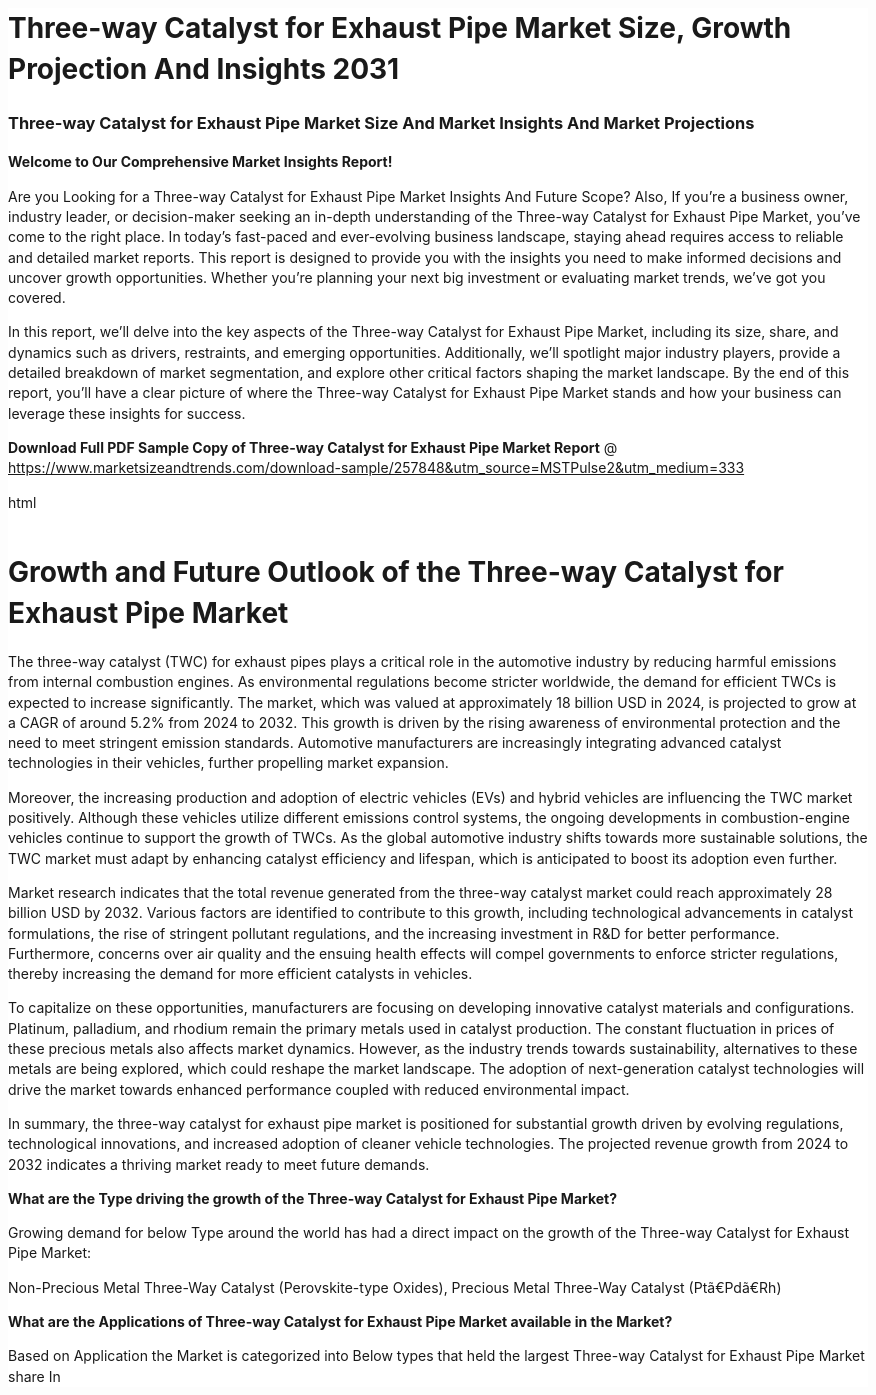<h1>Three-way Catalyst for Exhaust Pipe Market Size, Growth Projection And Insights 2031</h1><div class="" data-test-id=""><h3><span class="">Three-way Catalyst for Exhaust Pipe Market Size And Market Insights And Market Projections</span></h3></div><div class="" data-test-id=""><p><strong>Welcome to Our Comprehensive Market Insights Report!</strong></p><p>Are you Looking for a Three-way Catalyst for Exhaust Pipe Market Insights And Future Scope? Also, If you&rsquo;re a business owner, industry leader, or decision-maker seeking an in-depth understanding of the Three-way Catalyst for Exhaust Pipe Market, you&rsquo;ve come to the right place. In today&rsquo;s fast-paced and ever-evolving business landscape, staying ahead requires access to reliable and detailed market reports. This report is designed to provide you with the insights you need to make informed decisions and uncover growth opportunities. Whether you&rsquo;re planning your next big investment or evaluating market trends, we&rsquo;ve got you covered.</p><p>In this report, we&rsquo;ll delve into the key aspects of the Three-way Catalyst for Exhaust Pipe Market, including its size, share, and dynamics such as drivers, restraints, and emerging opportunities. Additionally, we&rsquo;ll spotlight major industry players, provide a detailed breakdown of market segmentation, and explore other critical factors shaping the market landscape. By the end of this report, you&rsquo;ll have a clear picture of where the Three-way Catalyst for Exhaust Pipe Market stands and how your business can leverage these insights for success.</p><p><strong>Download Full PDF Sample Copy of Three-way Catalyst for Exhaust Pipe Market Report</strong> @ <a href="https://www.marketsizeandtrends.com/download-sample/257848&utm_source=MSTPulse2&utm_medium=333" target="_blank">https://www.marketsizeandtrends.com/download-sample/257848&utm_source=MSTPulse2&utm_medium=333</a></p></div><div class="" data-test-id=""><p><span class="">html<!DOCTYPE html><html lang="en"><head> <meta charset="UTF-8"> <meta name="viewport" content="width=device-width, initial-scale=1.0"> <title>Three-way Catalyst for Exhaust Pipe Market</title></head><body><h1>Growth and Future Outlook of the Three-way Catalyst for Exhaust Pipe Market</h1><p>The three-way catalyst (TWC) for exhaust pipes plays a critical role in the automotive industry by reducing harmful emissions from internal combustion engines. As environmental regulations become stricter worldwide, the demand for efficient TWCs is expected to increase significantly. The market, which was valued at approximately 18 billion USD in 2024, is projected to grow at a CAGR of around 5.2% from 2024 to 2032. This growth is driven by the rising awareness of environmental protection and the need to meet stringent emission standards. Automotive manufacturers are increasingly integrating advanced catalyst technologies in their vehicles, further propelling market expansion.</p><p>Moreover, the increasing production and adoption of electric vehicles (EVs) and hybrid vehicles are influencing the TWC market positively. Although these vehicles utilize different emissions control systems, the ongoing developments in combustion-engine vehicles continue to support the growth of TWCs. As the global automotive industry shifts towards more sustainable solutions, the TWC market must adapt by enhancing catalyst efficiency and lifespan, which is anticipated to boost its adoption even further.</p><p>Market research indicates that the total revenue generated from the three-way catalyst market could reach approximately 28 billion USD by 2032. Various factors are identified to contribute to this growth, including technological advancements in catalyst formulations, the rise of stringent pollutant regulations, and the increasing investment in R&D for better performance. Furthermore, concerns over air quality and the ensuing health effects will compel governments to enforce stricter regulations, thereby increasing the demand for more efficient catalysts in vehicles.</p><p><strong></strong></p><p>To capitalize on these opportunities, manufacturers are focusing on developing innovative catalyst materials and configurations. Platinum, palladium, and rhodium remain the primary metals used in catalyst production. The constant fluctuation in prices of these precious metals also affects market dynamics. However, as the industry trends towards sustainability, alternatives to these metals are being explored, which could reshape the market landscape. The adoption of next-generation catalyst technologies will drive the market towards enhanced performance coupled with reduced environmental impact.</p><p>In summary, the three-way catalyst for exhaust pipe market is positioned for substantial growth driven by evolving regulations, technological innovations, and increased adoption of cleaner vehicle technologies. The projected revenue growth from 2024 to 2032 indicates a thriving market ready to meet future demands.</p></body></html></span></p><p><strong><span class="">What are the&nbsp;Type driving the growth of the Three-way Catalyst for Exhaust Pipe Market?</span></strong></p></div><div class="" data-test-id=""><p><span class="">Growing demand for below Type around the world has had a direct impact on the growth of the Three-way Catalyst for Exhaust Pipe Market:</span></p></div><div class="" data-test-id=""><p>Non-Precious Metal Three-Way Catalyst (Perovskite-type Oxides), Precious Metal Three-Way Catalyst (Ptã€Pdã€Rh)</p><p><span class=""><strong>What are the&nbsp;Applications&nbsp;of Three-way Catalyst for Exhaust Pipe Market available in the Market?</strong></span></p></div><div class="" data-test-id=""><p><span class="">Based on Application the Market is categorized into Below types that held the largest Three-way Catalyst for Exhaust Pipe Market share In